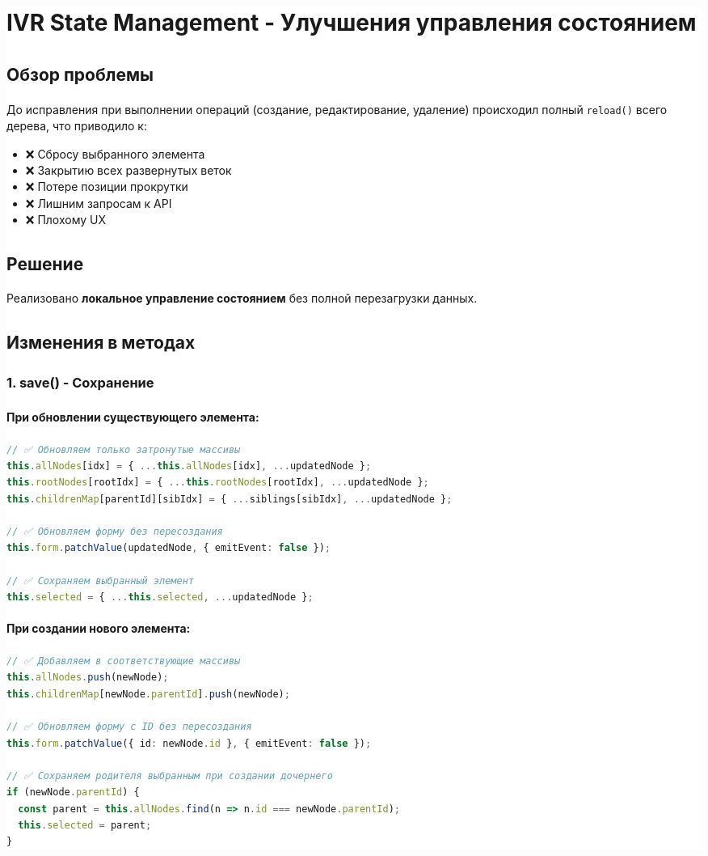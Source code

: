 # IVR State Management - Улучшения управления состоянием

## Обзор проблемы

До исправления при выполнении операций (создание, редактирование, удаление) происходил полный `reload()` всего дерева, что приводило к:
- ❌ Сбросу выбранного элемента
- ❌ Закрытию всех развернутых веток
- ❌ Потере позиции прокрутки
- ❌ Лишним запросам к API
- ❌ Плохому UX

## Решение

Реализовано **локальное управление состоянием** без полной перезагрузки данных.

## Изменения в методах

### 1. **save() - Сохранение**

#### При обновлении существующего элемента:
```typescript
// ✅ Обновляем только затронутые массивы
this.allNodes[idx] = { ...this.allNodes[idx], ...updatedNode };
this.rootNodes[rootIdx] = { ...this.rootNodes[rootIdx], ...updatedNode };
this.childrenMap[parentId][sibIdx] = { ...siblings[sibIdx], ...updatedNode };

// ✅ Обновляем форму без пересоздания
this.form.patchValue(updatedNode, { emitEvent: false });

// ✅ Сохраняем выбранный элемент
this.selected = { ...this.selected, ...updatedNode };
```

#### При создании нового элемента:
```typescript
// ✅ Добавляем в соответствующие массивы
this.allNodes.push(newNode);
this.childrenMap[newNode.parentId].push(newNode);

// ✅ Обновляем форму с ID без пересоздания
this.form.patchValue({ id: newNode.id }, { emitEvent: false });

// ✅ Сохраняем родителя выбранным при создании дочернего
if (newNode.parentId) {
  const parent = this.allNodes.find(n => n.id === newNode.parentId);
  this.selected = parent;
}
```
